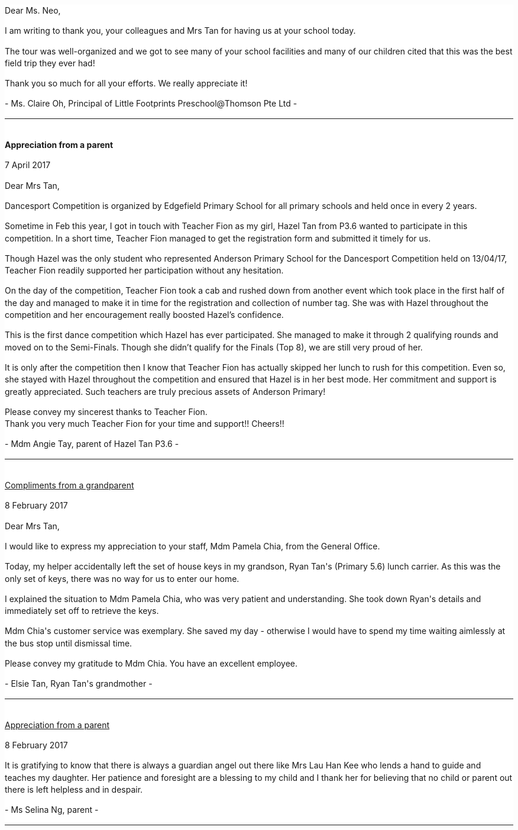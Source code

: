 <p>Dear Ms. Neo,</p>
<p>I am writing to thank you, your colleagues and Mrs Tan for having us at your school today.</p>
<p>The tour was well-organized and we got to see many of your school facilities and many of our children cited that this was the best field trip they ever had!</p>
<p>Thank you so much for all your efforts. We really appreciate it!</p>
<p>- Ms. Claire Oh, Principal of Little Footprints Preschool@Thomson Pte Ltd -</p>
<hr />
<p><u><br /></u><strong>Appreciation from a parent</strong></p>
<p>7 April 2017</p>
<p>Dear Mrs Tan,</p>
<p>Dancesport Competition is organized by Edgefield Primary School for all primary schools and held once in every 2 years.&nbsp;</p>
<p>Sometime in Feb this year, I got in touch with Teacher Fion as my girl, Hazel Tan from P3.6 wanted to participate in this competition. In a short time, Teacher Fion managed to get the registration form and submitted it timely for us.&nbsp;</p>
<p>Though Hazel was the only student who represented Anderson Primary School for the Dancesport Competition held on 13/04/17, Teacher Fion readily supported her participation without any hesitation.&nbsp;</p>
<p>On the day of the competition, Teacher Fion took a cab and rushed down from another event which took place in the first half of the day and managed to make it in time for the registration and collection of number tag. She was with Hazel throughout the competition and her encouragement really boosted Hazel&rsquo;s confidence.&nbsp;</p>
<p>This is the first dance competition which Hazel has ever participated. She managed to make it through 2 qualifying rounds and moved on to the Semi-Finals. Though she didn&rsquo;t qualify for the Finals (Top 8), we are still very proud of her.</p>
<p>It is only after the competition then I know that Teacher Fion has actually skipped her lunch to rush for this competition. Even so, she stayed with Hazel throughout the competition and ensured that Hazel is in her best mode. Her commitment and support is greatly appreciated. Such teachers are truly precious assets of Anderson Primary!&nbsp;</p>
<p>Please convey my sincerest thanks to Teacher Fion.&nbsp;<br />Thank you very much Teacher Fion for your time and support!!&nbsp;Cheers!!&nbsp;</p>
<p>- Mdm Angie Tay, parent of Hazel Tan P3.6 -</p>
<hr />
<p><u><br /></u><u>Compliments from a grandparent</u></p>
<p>8 February 2017</p>
<p>Dear Mrs Tan,</p>
<p>I would like to express my appreciation to your staff, Mdm Pamela Chia, from the General Office.</p>
<p>Today, my helper accidentally left the set of house keys in my grandson, Ryan Tan's (Primary 5.6) lunch carrier. As this was the only set of keys, there was no way for us to enter our home.</p>
<p>I explained the situation to Mdm Pamela Chia, who was very patient and understanding. She took down Ryan's details and immediately set off to retrieve the keys.</p>
<p>Mdm Chia's customer service was exemplary. She saved my day - otherwise I would have to spend my time waiting aimlessly at the bus stop until dismissal time.&nbsp;</p>
<p>Please convey my gratitude to Mdm Chia. You have an excellent employee.</p>
<p>- Elsie Tan, Ryan Tan's grandmother -&nbsp;</p>
<hr />
<p><u><br />Appreciation from a parent</u></p>
<p>8 February 2017</p>
<p>It is gratifying to know that there is always a guardian angel out there like Mrs Lau Han Kee who lends a hand to guide and teaches my daughter. Her patience and foresight are a blessing to my child and I thank her for believing that no child or parent out there is left helpless and in despair.</p>
<p>- Ms Selina Ng, parent -&nbsp;</p>
<hr />